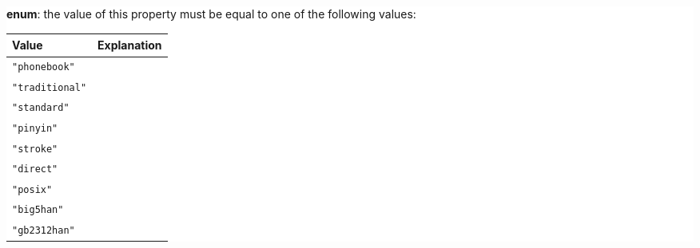 **enum**: the value of this property must be equal to one of the following values:

| Value           | Explanation |
| :-------------- | :---------- |
| `"phonebook"`   |             |
| `"traditional"` |             |
| `"standard"`    |             |
| `"pinyin"`      |             |
| `"stroke"`      |             |
| `"direct"`      |             |
| `"posix"`       |             |
| `"big5han"`     |             |
| `"gb2312han"`   |             |
